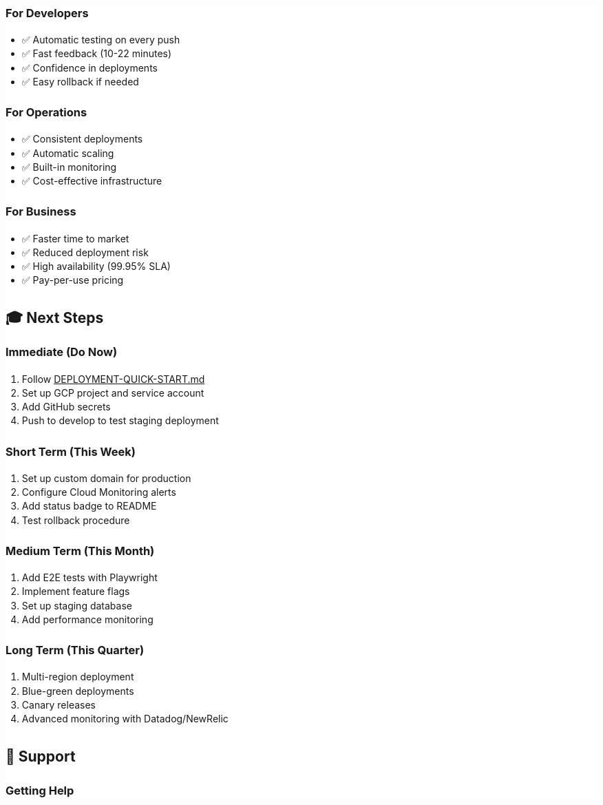 ### For Developers
- ✅ Automatic testing on every push
- ✅ Fast feedback (10-22 minutes)
- ✅ Confidence in deployments
- ✅ Easy rollback if needed

### For Operations
- ✅ Consistent deployments
- ✅ Automatic scaling
- ✅ Built-in monitoring
- ✅ Cost-effective infrastructure

### For Business
- ✅ Faster time to market
- ✅ Reduced deployment risk
- ✅ High availability (99.95% SLA)
- ✅ Pay-per-use pricing

## 🎓 Next Steps

### Immediate (Do Now)
1. Follow [DEPLOYMENT-QUICK-START.md](./DEPLOYMENT-QUICK-START.md)
2. Set up GCP project and service account
3. Add GitHub secrets
4. Push to develop to test staging deployment

### Short Term (This Week)
1. Set up custom domain for production
2. Configure Cloud Monitoring alerts
3. Add status badge to README
4. Test rollback procedure

### Medium Term (This Month)
1. Add E2E tests with Playwright
2. Implement feature flags
3. Set up staging database
4. Add performance monitoring

### Long Term (This Quarter)
1. Multi-region deployment
2. Blue-green deployments
3. Canary releases
4. Advanced monitoring with Datadog/NewRelic

## 🤝 Support

### Getting Help
